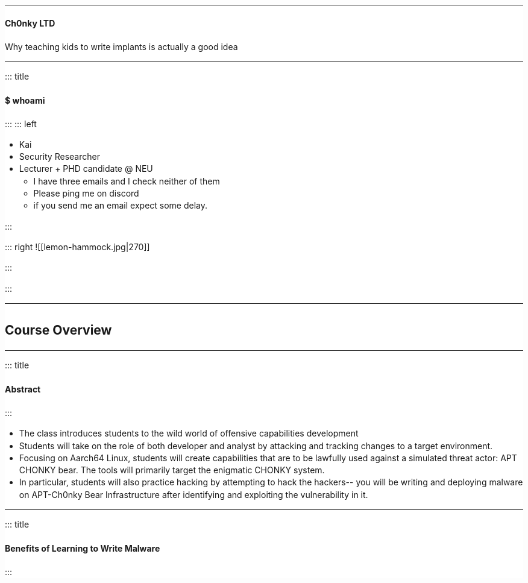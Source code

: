 
---

#### Ch0nky LTD
Why teaching kids to write implants is actually a good idea


---

::: title
 #### $ whoami  
:::
::: left
- Kai 
- Security Researcher
- Lecturer + PHD candidate @ NEU
	- I have three emails and I check neither of them
	- Please ping me on discord 
	- if you send me an email expect some delay.
 
:::

::: right
![[lemon-hammock.jpg|270]]


:::

:::

---

 ## Course Overview

---

::: title
#### Abstract 

:::

- The class introduces students to the wild world of offensive capabilities development 
- Students will take on the role of both developer and analyst by  attacking and tracking changes to a target environment.  
- Focusing on  Aarch64 Linux, students will create capabilities that are to be lawfully used against a simulated threat actor: APT CHONKY bear. The tools will primarily target the enigmatic CHONKY system. 
-  In particular,  students will also practice hacking by attempting to hack the hackers-- you will be writing and deploying malware on APT-Ch0nky Bear Infrastructure after identifying and exploiting the vulnerability in it.   




---

::: title
#### Benefits of Learning to Write Malware  
:::
